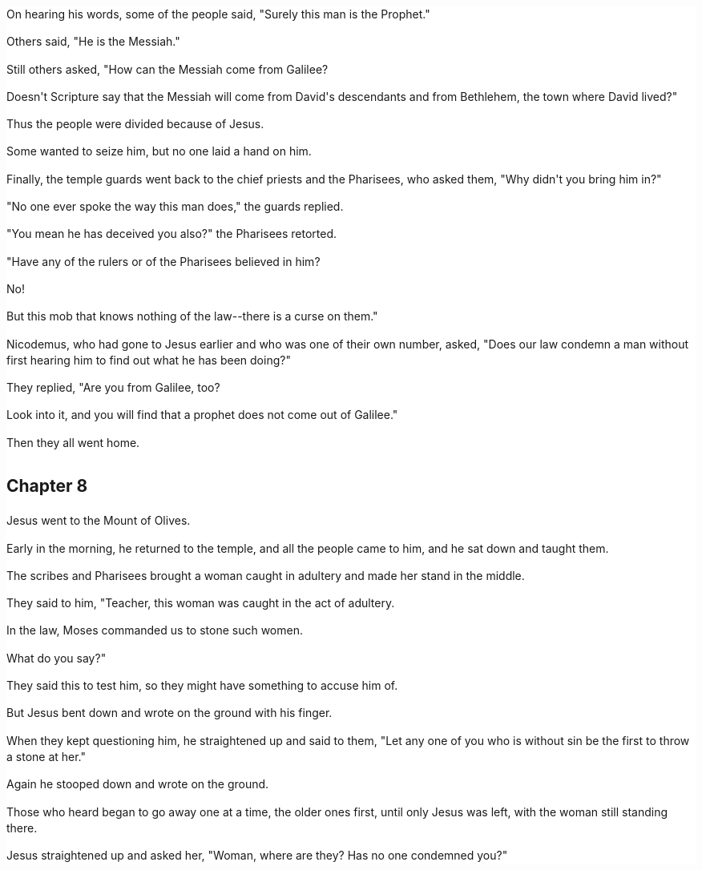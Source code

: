 On hearing his words, some of the people said, "Surely this man is the Prophet."

Others said, "He is the Messiah."

Still others asked, "How can the Messiah come from Galilee?

Doesn't Scripture say that the Messiah will come from David's descendants and from Bethlehem, the town where David lived?"

Thus the people were divided because of Jesus.

Some wanted to seize him, but no one laid a hand on him.

Finally, the temple guards went back to the chief priests and the Pharisees, who asked them, "Why didn't you bring him in?"

"No one ever spoke the way this man does," the guards replied.

"You mean he has deceived you also?" the Pharisees retorted.

"Have any of the rulers or of the Pharisees believed in him?

No!

But this mob that knows nothing of the law--there is a curse on them."

Nicodemus, who had gone to Jesus earlier and who was one of their own number, asked, "Does our law condemn a man without first hearing him to find out what he has been doing?"

They replied, "Are you from Galilee, too?

Look into it, and you will find that a prophet does not come out of Galilee."

Then they all went home.

## Chapter 8

Jesus went to the Mount of Olives.

Early in the morning, he returned to the temple, and all the people came to him, and he sat down and taught them.

The scribes and Pharisees brought a woman caught in adultery and made her stand in the middle.

They said to him, "Teacher, this woman was caught in the act of adultery.

In the law, Moses commanded us to stone such women.

What do you say?"

They said this to test him, so they might have something to accuse him of.

But Jesus bent down and wrote on the ground with his finger.

When they kept questioning him, he straightened up and said to them, "Let any one of you who is without sin be the first to throw a stone at her."

Again he stooped down and wrote on the ground.

Those who heard began to go away one at a time, the older ones first, until only Jesus was left, with the woman still standing there.

Jesus straightened up and asked her, "Woman, where are they? Has no one condemned you?"
